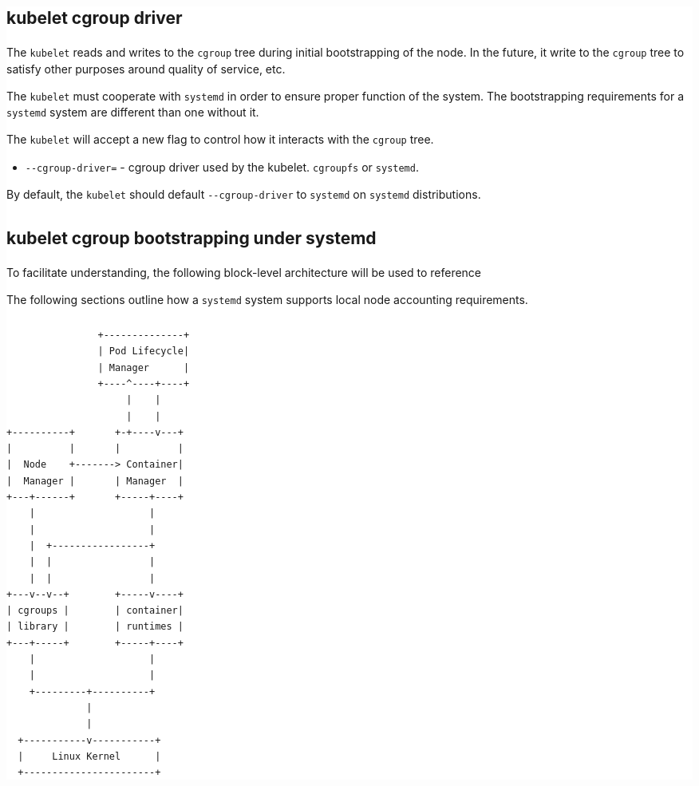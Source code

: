 ## kubelet cgroup driver

The `kubelet` reads and writes to the `cgroup` tree during initial bootstrapping
of the node.  In the future, it write to the `cgroup` tree to satisfy other purposes
around quality of service, etc.

The `kubelet` must cooperate with `systemd` in order to ensure proper function of the
system.  The bootstrapping requirements for a `systemd` system are different than one
without it.

The `kubelet` will accept a new flag to control how it interacts with the `cgroup` tree.

* `--cgroup-driver=` - cgroup driver used by the kubelet. `cgroupfs` or `systemd`.

By default, the `kubelet` should default `--cgroup-driver` to `systemd` on `systemd` distributions.

## kubelet cgroup bootstrapping under systemd

To facilitate understanding, the following block-level architecture will be used to
reference 

The following sections outline how a `systemd` system supports local node accounting
requirements.

###

```
                +--------------+
                | Pod Lifecycle|
                | Manager      |
                +----^----+----+
                     |    |
                     |    |
+----------+       +-+----v---+
|          |       |          |
|  Node    +-------> Container|
|  Manager |       | Manager  |
+---+------+       +-----+----+
    |                    |
    |                    |
    |  +-----------------+
    |  |                 |
    |  |                 |
+---v--v--+        +-----v----+
| cgroups |        | container|
| library |        | runtimes |
+---+-----+        +-----+----+
    |                    |
    |                    |
    +---------+----------+
              |
              |
  +-----------v-----------+
  |     Linux Kernel      |
  +-----------------------+
```
